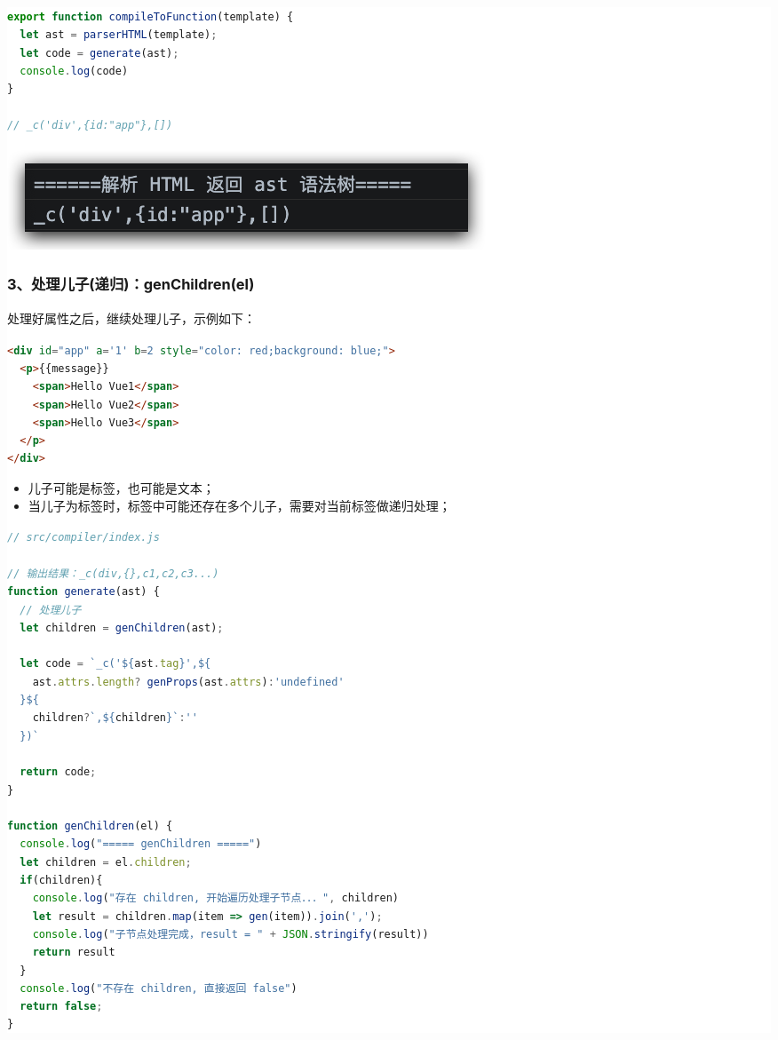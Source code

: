 ~~~~js
export function compileToFunction(template) {
  let ast = parserHTML(template);
  let code = generate(ast);
  console.log(code)
}

// _c('div',{id:"app"},[])
~~~~

![image-20230511180841578](day02.assets/image-20230511180841578.png)



### 3、处理儿子(递归)：genChildren(el)

处理好属性之后，继续处理儿子，示例如下：

~~~~html
<div id="app" a='1' b=2 style="color: red;background: blue;">
  <p>{{message}} 
    <span>Hello Vue1</span>
    <span>Hello Vue2</span>
    <span>Hello Vue3</span>
  </p>
</div>
~~~~

- 儿子可能是标签，也可能是文本；
- 当儿子为标签时，标签中可能还存在多个儿子，需要对当前标签做递归处理；

~~~~js
// src/compiler/index.js

// 输出结果：_c(div,{},c1,c2,c3...)
function generate(ast) {
  // 处理儿子
  let children = genChildren(ast);
  
  let code = `_c('${ast.tag}',${
    ast.attrs.length? genProps(ast.attrs):'undefined'
  }${
    children?`,${children}`:''
  })`
  
  return code;
}

function genChildren(el) {
  console.log("===== genChildren =====")
  let children = el.children;
  if(children){
    console.log("存在 children, 开始遍历处理子节点．．．", children)
    let result = children.map(item => gen(item)).join(',');
    console.log("子节点处理完成，result = " + JSON.stringify(result))
    return result
  }
  console.log("不存在 children, 直接返回 false")
  return false;
}

~~~~